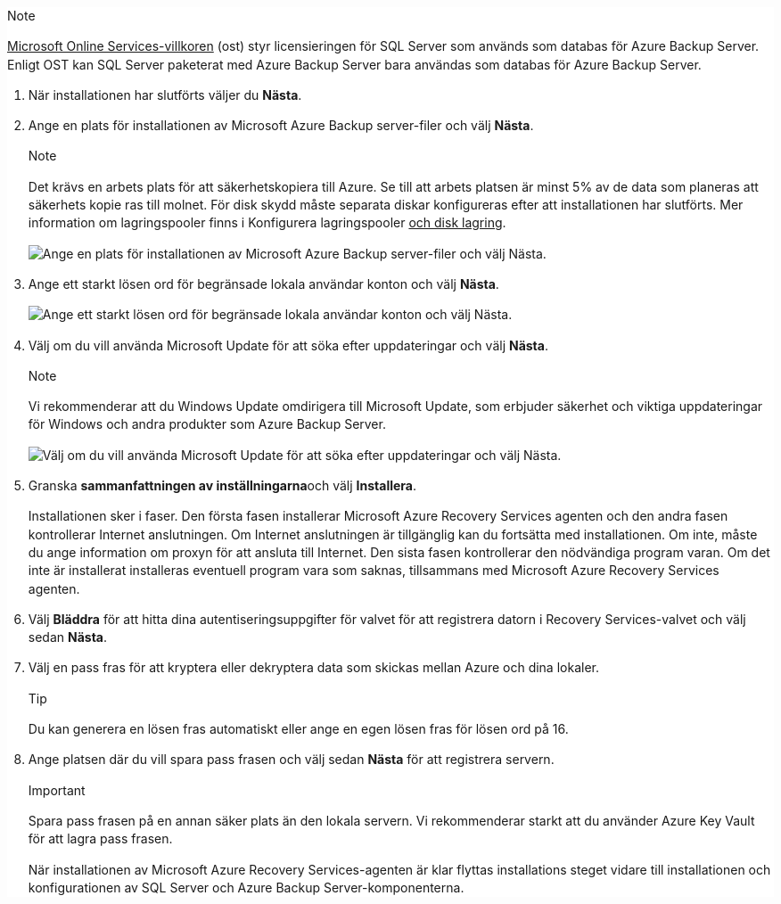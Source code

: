    > [!NOTE]
   > [Microsoft Online Services-villkoren](https://www.microsoft.com/licensing/product-licensing/products) (ost) styr licensieringen för SQL Server som används som databas för Azure Backup Server. Enligt OST kan SQL Server paketerat med Azure Backup Server bara användas som databas för Azure Backup Server.

1. När installationen har slutförts väljer du **Nästa**.

1. Ange en plats för installationen av Microsoft Azure Backup server-filer och välj **Nästa**.

   > [!NOTE]
   > Det krävs en arbets plats för att säkerhetskopiera till Azure. Se till att arbets platsen är minst 5% av de data som planeras att säkerhets kopie ras till molnet. För disk skydd måste separata diskar konfigureras efter att installationen har slutförts. Mer information om lagringspooler finns i Konfigurera lagringspooler [och disk lagring](/previous-versions/system-center/system-center-2012-r2/hh758075(v=sc.12)).

   ![Ange en plats för installationen av Microsoft Azure Backup server-filer och välj Nästa.](../backup/media/backup-azure-microsoft-azure-backup/space-screen.png)

1. Ange ett starkt lösen ord för begränsade lokala användar konton och välj **Nästa**.

   ![Ange ett starkt lösen ord för begränsade lokala användar konton och välj Nästa.](../backup/media/backup-azure-microsoft-azure-backup/security-screen.png)

1. Välj om du vill använda Microsoft Update för att söka efter uppdateringar och välj **Nästa**.

   > [!NOTE]
   > Vi rekommenderar att du Windows Update omdirigera till Microsoft Update, som erbjuder säkerhet och viktiga uppdateringar för Windows och andra produkter som Azure Backup Server.

   ![Välj om du vill använda Microsoft Update för att söka efter uppdateringar och välj Nästa.](../backup/media/backup-azure-microsoft-azure-backup/update-opt-screen2.png)

1. Granska **sammanfattningen av inställningarna**och välj **Installera**.

   Installationen sker i faser. Den första fasen installerar Microsoft Azure Recovery Services agenten och den andra fasen kontrollerar Internet anslutningen. Om Internet anslutningen är tillgänglig kan du fortsätta med installationen. Om inte, måste du ange information om proxyn för att ansluta till Internet. Den sista fasen kontrollerar den nödvändiga program varan. Om det inte är installerat installeras eventuell program vara som saknas, tillsammans med Microsoft Azure Recovery Services agenten.

1. Välj **Bläddra** för att hitta dina autentiseringsuppgifter för valvet för att registrera datorn i Recovery Services-valvet och välj sedan **Nästa**.

1. Välj en pass fras för att kryptera eller dekryptera data som skickas mellan Azure och dina lokaler.

   > [!TIP]
   > Du kan generera en lösen fras automatiskt eller ange en egen lösen fras för lösen ord på 16.

1. Ange platsen där du vill spara pass frasen och välj sedan **Nästa** för att registrera servern.

   > [!IMPORTANT]
   > Spara pass frasen på en annan säker plats än den lokala servern. Vi rekommenderar starkt att du använder Azure Key Vault för att lagra pass frasen.

   När installationen av Microsoft Azure Recovery Services-agenten är klar flyttas installations steget vidare till installationen och konfigurationen av SQL Server och Azure Backup Server-komponenterna.
